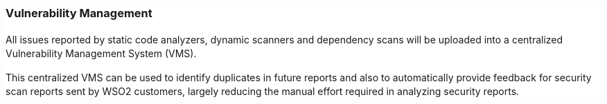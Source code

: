 
### Vulnerability Management

All issues reported by static code analyzers, dynamic scanners and dependency scans will be uploaded into a centralized Vulnerability Management System (VMS).

This centralized VMS can be used to identify duplicates in future reports and also to automatically provide feedback for security scan reports sent by WSO2 customers, largely reducing the manual effort required in analyzing security reports.
